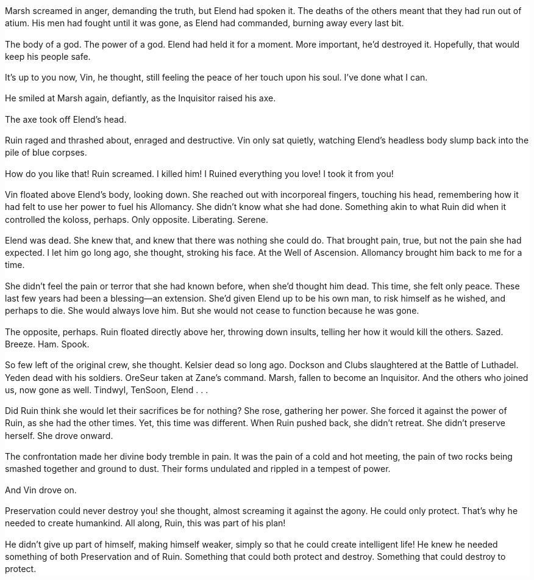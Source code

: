 Marsh screamed in anger, demanding the truth, but Elend had spoken it. The deaths of the others meant that they had run out of atium. His men had fought until it was gone, as Elend had commanded, burning away every last bit.

The body of a god. The power of a god. Elend had held it for a moment. More important, he’d destroyed it. Hopefully, that would keep his people safe.

It’s up to you now, Vin, he thought, still feeling the peace of her touch upon his soul. I’ve done what I can.

He smiled at Marsh again, defiantly, as the Inquisitor raised his axe.


The axe took off Elend’s head.

Ruin raged and thrashed about, enraged and destructive. Vin only sat quietly, watching Elend’s headless body slump back into the pile of blue corpses.

How do you like that! Ruin screamed. I killed him! I Ruined everything you love! I took it from you!

Vin floated above Elend’s body, looking down. She reached out with incorporeal fingers, touching his head, remembering how it had felt to use her power to fuel his Allomancy. She didn’t know what she had done. Something akin to what Ruin did when it controlled the koloss, perhaps. Only opposite. Liberating. Serene.

Elend was dead. She knew that, and knew that there was nothing she could do. That brought pain, true, but not the pain she had expected. I let him go long ago, she thought, stroking his face. At the Well of Ascension. Allomancy brought him back to me for a time.

She didn’t feel the pain or terror that she had known before, when she’d thought him dead. This time, she felt only peace. These last few years had been a blessing—an extension. She’d given Elend up to be his own man, to risk himself as he wished, and perhaps to die. She would always love him. But she would not cease to function because he was gone.

The opposite, perhaps. Ruin floated directly above her, throwing down insults, telling her how it would kill the others. Sazed. Breeze. Ham. Spook.

So few left of the original crew, she thought. Kelsier dead so long ago. Dockson and Clubs slaughtered at the Battle of Luthadel. Yeden dead with his soldiers. OreSeur taken at Zane’s command. Marsh, fallen to become an Inquisitor. And the others who joined us, now gone as well. Tindwyl, TenSoon, Elend . . .

Did Ruin think she would let their sacrifices be for nothing? She rose, gathering her power. She forced it against the power of Ruin, as she had the other times. Yet, this time was different. When Ruin pushed back, she didn’t retreat. She didn’t preserve herself. She drove onward.

The confrontation made her divine body tremble in pain. It was the pain of a cold and hot meeting, the pain of two rocks being smashed together and ground to dust. Their forms undulated and rippled in a tempest of power.

And Vin drove on.

Preservation could never destroy you! she thought, almost screaming it against the agony. He could only protect. That’s why he needed to create humankind. All along, Ruin, this was part of his plan!

He didn’t give up part of himself, making himself weaker, simply so that he could create intelligent life! He knew he needed something of both Preservation and of Ruin. Something that could both protect and destroy. Something that could destroy to protect.
